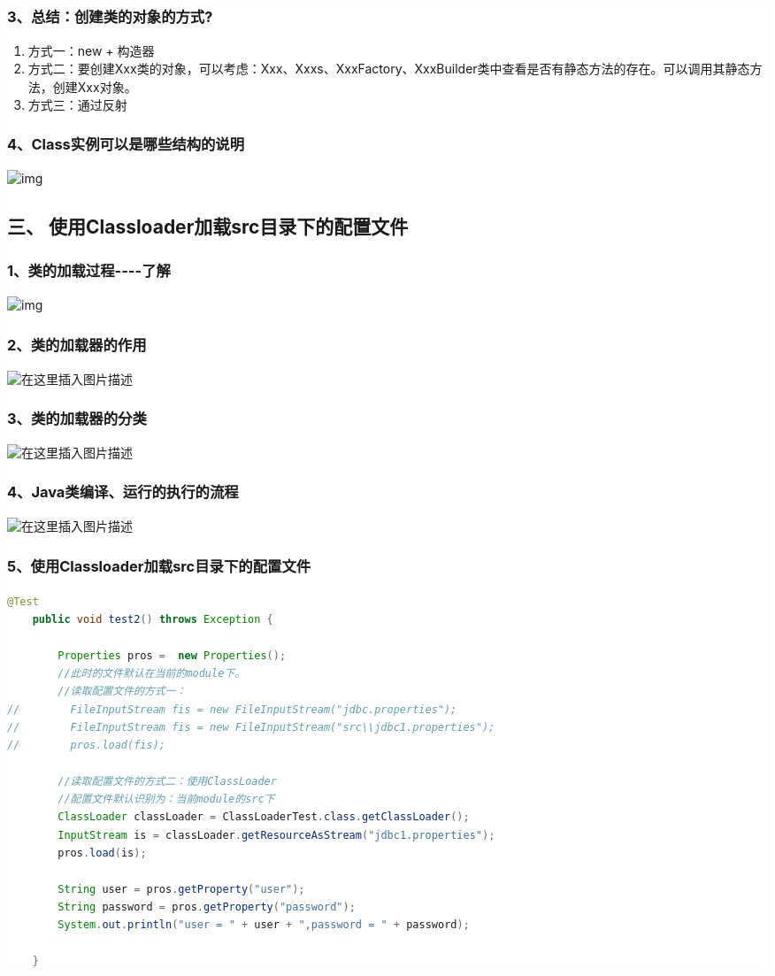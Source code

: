 ### 3、总结：创建类的对象的方式?

1. 方式一：new + 构造器
2. 方式二：要创建Xxx类的对象，可以考虑：Xxx、Xxxs、XxxFactory、XxxBuilder类中查看是否有静态方法的存在。可以调用其静态方法，创建Xxx对象。
3. 方式三：通过反射

### 4、Class实例可以是哪些结构的说明

![img](https://img-blog.csdnimg.cn/20200604172732345.png?x-oss-process=image/watermark,type_ZmFuZ3poZW5naGVpdGk,shadow_10,text_aHR0cHM6Ly9ibG9nLmNzZG4ubmV0L20wXzM3OTg5OTgw,size_16,color_FFFFFF,t_70)

## 三、 使用Classloader加载src目录下的配置文件

### 1、类的加载过程----了解

![img](https://img-blog.csdnimg.cn/20200604172908658.png?x-oss-process=image/watermark,type_ZmFuZ3poZW5naGVpdGk,shadow_10,text_aHR0cHM6Ly9ibG9nLmNzZG4ubmV0L20wXzM3OTg5OTgw,size_16,color_FFFFFF,t_70)

### 2、类的加载器的作用

![在这里插入图片描述](https://img-blog.csdnimg.cn/20200604172921124.png)

### 3、类的加载器的分类

![在这里插入图片描述](https://img-blog.csdnimg.cn/20200604172933233.png?x-oss-process=image/watermark,type_ZmFuZ3poZW5naGVpdGk,shadow_10,text_aHR0cHM6Ly9ibG9nLmNzZG4ubmV0L20wXzM3OTg5OTgw,size_16,color_FFFFFF,t_70)

### 4、Java类编译、运行的执行的流程

![在这里插入图片描述](https://img-blog.csdnimg.cn/20200604172946823.png?x-oss-process=image/watermark,type_ZmFuZ3poZW5naGVpdGk,shadow_10,text_aHR0cHM6Ly9ibG9nLmNzZG4ubmV0L20wXzM3OTg5OTgw,size_16,color_FFFFFF,t_70)

### 5、使用Classloader加载src目录下的配置文件

```java
@Test
    public void test2() throws Exception {

        Properties pros =  new Properties();
        //此时的文件默认在当前的module下。
        //读取配置文件的方式一：
//        FileInputStream fis = new FileInputStream("jdbc.properties");
//        FileInputStream fis = new FileInputStream("src\\jdbc1.properties");
//        pros.load(fis);

        //读取配置文件的方式二：使用ClassLoader
        //配置文件默认识别为：当前module的src下
        ClassLoader classLoader = ClassLoaderTest.class.getClassLoader();
        InputStream is = classLoader.getResourceAsStream("jdbc1.properties");
        pros.load(is);

        String user = pros.getProperty("user");
        String password = pros.getProperty("password");
        System.out.println("user = " + user + ",password = " + password);

    }
```
